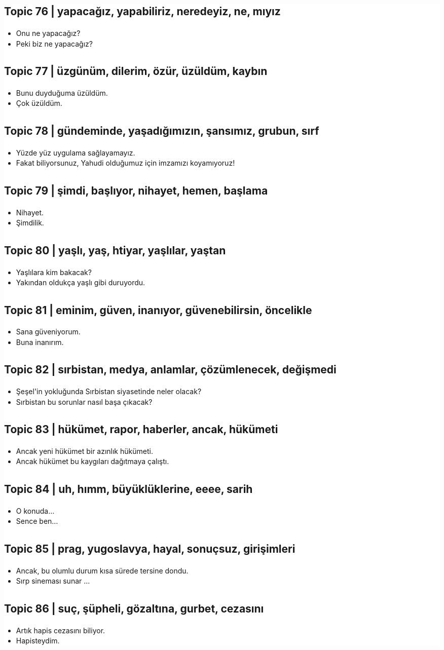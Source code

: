## Topic 76 | yapacağız, yapabiliriz, neredeyiz, ne, mıyız
- Onu ne yapacağız?
- Peki biz ne yapacağız?

## Topic 77 | üzgünüm, dilerim, özür, üzüldüm, kaybın
- Bunu duyduğuma üzüldüm.
- Çok üzüldüm.

## Topic 78 | gündeminde, yaşadığımızın, şansımız, grubun, sırf
- Yüzde yüz uygulama sağlayamayız.
- Fakat biliyorsunuz, Yahudi olduğumuz için imzamızı koyamıyoruz!

## Topic 79 | şimdi, başlıyor, nihayet, hemen, başlama
- Nihayet.
- Şimdilik.

## Topic 80 | yaşlı, yaş, htiyar, yaşlılar, yaştan
- Yaşlılara kim bakacak?
- Yakından oldukça yaşlı gibi duruyordu.

## Topic 81 | eminim, güven, inanıyor, güvenebilirsin, öncelikle
- Sana güveniyorum.
- Buna inanırım.

## Topic 82 | sırbistan, medya, anlamlar, çözümlenecek, değişmedi
- Şeşel'in yokluğunda Sırbistan siyasetinde neler olacak?
- Sırbistan bu sorunlar nasıl başa çıkacak?

## Topic 83 | hükümet, rapor, haberler, ancak, hükümeti
- Ancak yeni hükümet bir azınlık hükümeti.
- Ancak hükümet bu kaygıları dağıtmaya çalıştı.

## Topic 84 | uh, hımm, büyüklüklerine, eeee, sarih
- O konuda…
- Sence ben…

## Topic 85 | prag, yugoslavya, hayal, sonuçsuz, girişimleri
- Ancak, bu olumlu durum kısa sürede tersine dondu.
- Sırp sineması sunar ...

## Topic 86 | suç, şüpheli, gözaltına, gurbet, cezasını
- Artık hapis cezasını biliyor.
- Hapisteydim.
